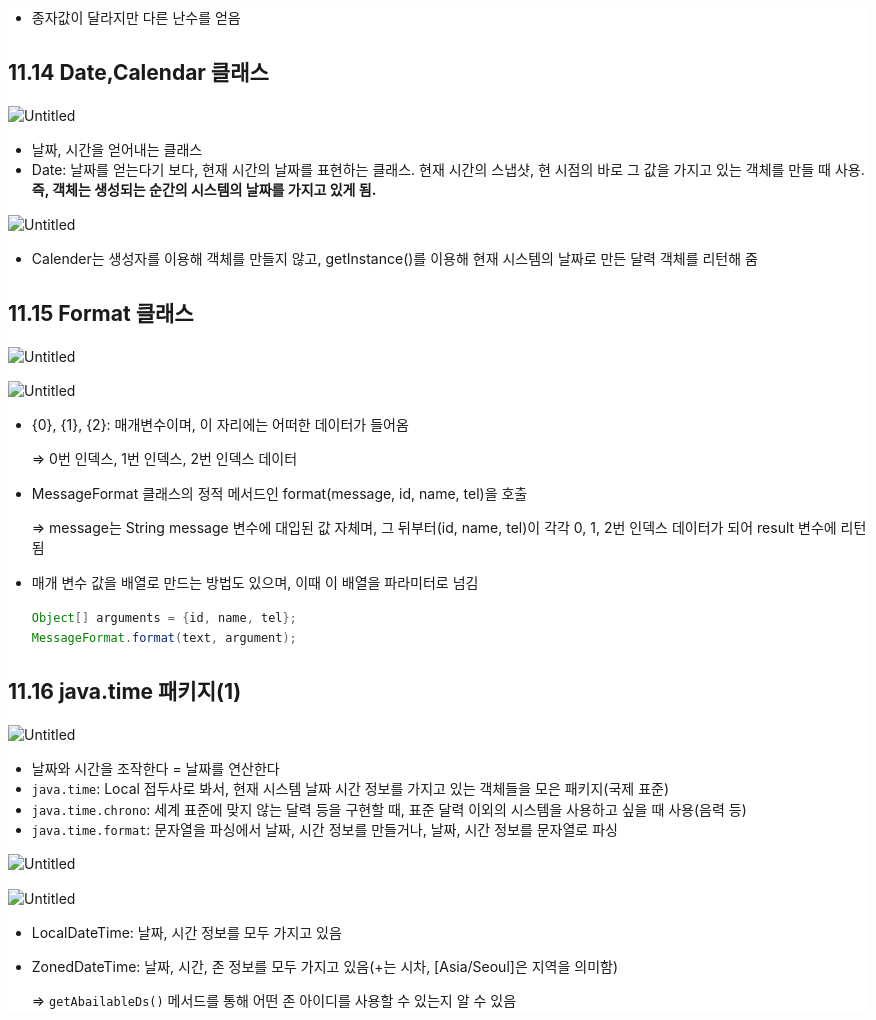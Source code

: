 - 종자값이 달라지만 다른 난수를 얻음

## **11.14 Date,Calendar 클래스**

![Untitled](https://github.com/abarthdew/this-is-java/raw/main/00.basics/images/11(55).png)

- 날짜, 시간을 얻어내는 클래스
- Date: 날짜를 얻는다기 보다, 현재 시간의 날짜를 표현하는 클래스. 현재 시간의 스냅샷, 현  시점의 바로 그 값을 가지고 있는 객체를 만들 때 사용. **즉, 객체는 생성되는 순간의 시스템의 날짜를 가지고 있게 됨.**

![Untitled](https://github.com/abarthdew/this-is-java/raw/main/00.basics/images/11(56).png)

- Calender는 생성자를 이용해 객체를 만들지 않고, getInstance()를 이용해 현재 시스템의 날짜로 만든 달력 객체를 리턴해 줌

## **11.15 Format 클래스**

![Untitled](https://github.com/abarthdew/this-is-java/raw/main/00.basics/images/11(57).png)

![Untitled](https://github.com/abarthdew/this-is-java/raw/main/00.basics/images/11(58).png)

- {0}, {1}, {2}: 매개변수이며, 이 자리에는 어떠한 데이터가 들어옴
    
    ⇒ 0번 인덱스, 1번 인덱스, 2번 인덱스 데이터
    
- MessageFormat 클래스의 정적 메서드인 format(message, id, name, tel)을 호출
    
    ⇒ message는 String message 변수에 대입된 값 자체며, 그 뒤부터(id, name, tel)이 각각 0, 1, 2번 인덱스 데이터가 되어 result 변수에 리턴됨
    
- 매개 변수 값을 배열로 만드는 방법도 있으며, 이때 이 배열을 파라미터로 넘김
    
    ```java
    Object[] arguments = {id, name, tel};
    MessageFormat.format(text, argument);
    ```

## **11.16 java.time 패키지(1)**

![Untitled](https://github.com/abarthdew/this-is-java/raw/main/00.basics/images/11(59).png)

- 날짜와 시간을 조작한다 = 날짜를 연산한다
- `java.time`: Local 접두사로 봐서, 현재 시스템 날짜 시간 정보를 가지고 있는 객체들을 모은 패키지(국제 표준)
- `java.time.chrono`: 세계 표준에 맞지 않는 달력 등을 구현할 때, 표준 달력 이외의 시스템을 사용하고 싶을 때 사용(음력 등)
- `java.time.format`: 문자열을 파싱에서 날짜, 시간 정보를 만들거나, 날짜, 시간 정보를 문자열로 파싱

![Untitled](https://github.com/abarthdew/this-is-java/raw/main/00.basics/images/11(60).png)

![Untitled](https://github.com/abarthdew/this-is-java/raw/main/00.basics/images/11(61).png)

- LocalDateTime: 날짜, 시간 정보를 모두 가지고 있음
- ZonedDateTime: 날짜, 시간, 존 정보를 모두 가지고 있음(+는 시차, [Asia/Seoul]은 지역을 의미함)
    
    ⇒ `getAbailableDs()` 메서드를 통해 어떤 존 아이디를 사용할 수 있는지 알 수 있음
